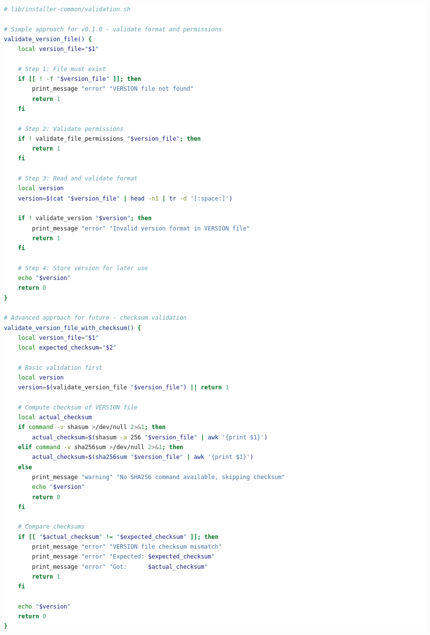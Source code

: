 ```bash
# lib/installer-common/validation.sh

# Simple approach for v0.1.0 - validate format and permissions
validate_version_file() {
    local version_file="$1"

    # Step 1: File must exist
    if [[ ! -f "$version_file" ]]; then
        print_message "error" "VERSION file not found"
        return 1
    fi

    # Step 2: Validate permissions
    if ! validate_file_permissions "$version_file"; then
        return 1
    fi

    # Step 3: Read and validate format
    local version
    version=$(cat "$version_file" | head -n1 | tr -d '[:space:]')

    if ! validate_version "$version"; then
        print_message "error" "Invalid version format in VERSION file"
        return 1
    fi

    # Step 4: Store version for later use
    echo "$version"
    return 0
}

# Advanced approach for future - checksum validation
validate_version_file_with_checksum() {
    local version_file="$1"
    local expected_checksum="$2"

    # Basic validation first
    local version
    version=$(validate_version_file "$version_file") || return 1

    # Compute checksum of VERSION file
    local actual_checksum
    if command -v shasum >/dev/null 2>&1; then
        actual_checksum=$(shasum -a 256 "$version_file" | awk '{print $1}')
    elif command -v sha256sum >/dev/null 2>&1; then
        actual_checksum=$(sha256sum "$version_file" | awk '{print $1}')
    else
        print_message "warning" "No SHA256 command available, skipping checksum"
        echo "$version"
        return 0
    fi

    # Compare checksums
    if [[ "$actual_checksum" != "$expected_checksum" ]]; then
        print_message "error" "VERSION file checksum mismatch"
        print_message "error" "Expected: $expected_checksum"
        print_message "error" "Got:      $actual_checksum"
        return 1
    fi

    echo "$version"
    return 0
}
```